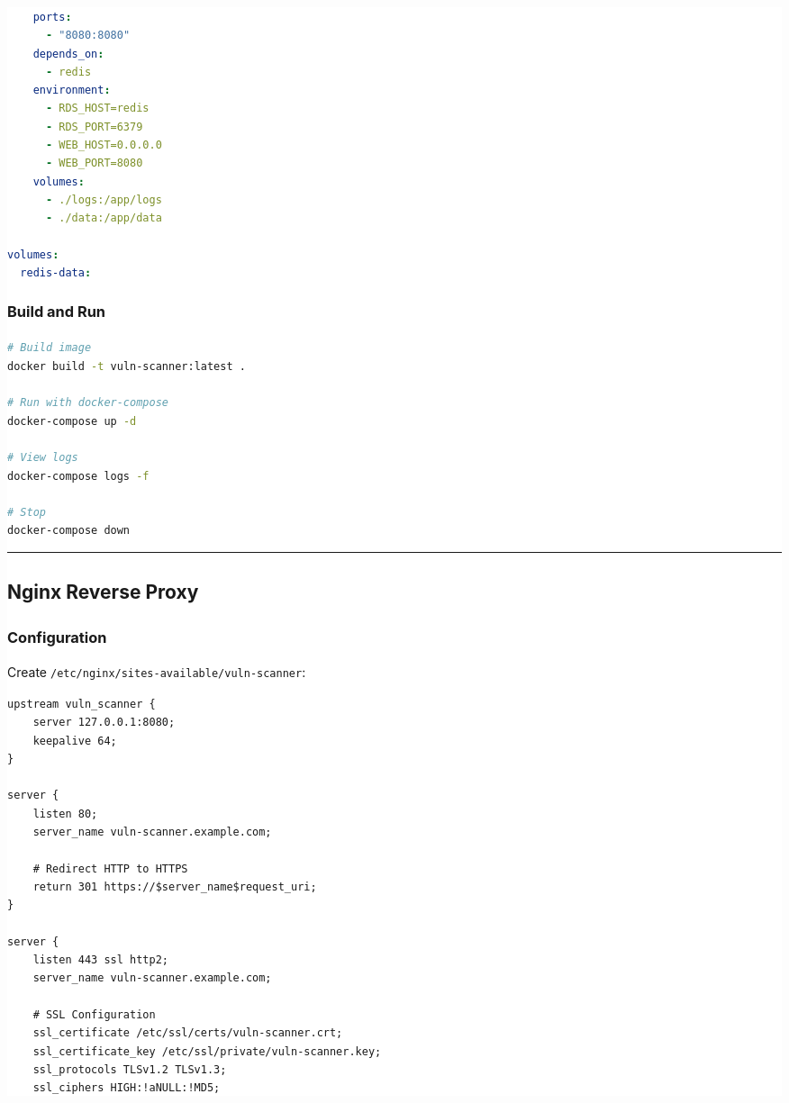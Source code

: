 ```yaml
    ports:
      - "8080:8080"
    depends_on:
      - redis
    environment:
      - RDS_HOST=redis
      - RDS_PORT=6379
      - WEB_HOST=0.0.0.0
      - WEB_PORT=8080
    volumes:
      - ./logs:/app/logs
      - ./data:/app/data

volumes:
  redis-data:
```

### Build and Run

```bash
# Build image
docker build -t vuln-scanner:latest .

# Run with docker-compose
docker-compose up -d

# View logs
docker-compose logs -f

# Stop
docker-compose down
```

---

## Nginx Reverse Proxy

### Configuration

Create `/etc/nginx/sites-available/vuln-scanner`:

```nginx
upstream vuln_scanner {
    server 127.0.0.1:8080;
    keepalive 64;
}

server {
    listen 80;
    server_name vuln-scanner.example.com;

    # Redirect HTTP to HTTPS
    return 301 https://$server_name$request_uri;
}

server {
    listen 443 ssl http2;
    server_name vuln-scanner.example.com;

    # SSL Configuration
    ssl_certificate /etc/ssl/certs/vuln-scanner.crt;
    ssl_certificate_key /etc/ssl/private/vuln-scanner.key;
    ssl_protocols TLSv1.2 TLSv1.3;
    ssl_ciphers HIGH:!aNULL:!MD5;
```